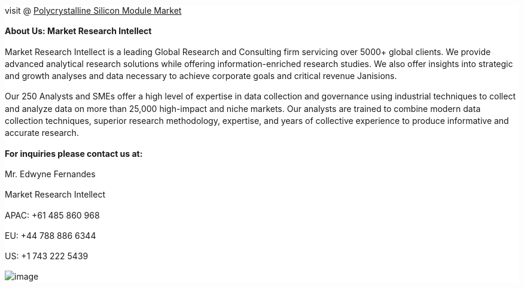 visit&nbsp;@</strong>&nbsp;</span><span class="font-[700]"><a href="https://www.marketresearchintellect.com/product/global-polycrystalline-silicon-module-market/?utm_source=Linkedin&utm_medium=047" target="_blank" data-tracking-control-name="article-ssr-frontend-pulse_little-text-block" data-tracking-will-navigate="" data-test-link="">Polycrystalline Silicon Module Market</a></span></p><p><strong><span class="font-[700]">About Us: Market Research Intellect</span></strong></p><p><span class="">Market Research Intellect is a leading Global Research and Consulting firm servicing over 5000+ global clients. We provide advanced analytical research solutions while offering information-enriched research studies.&nbsp;</span>We also offer insights into strategic and growth analyses and data necessary to achieve corporate goals and critical revenue Janisions.</p><p><span class="">Our 250 Analysts and SMEs offer a high level of expertise in data collection and governance using industrial techniques to collect and analyze data on more than 25,000 high-impact and niche markets. Our analysts are trained to combine modern data collection techniques, superior research methodology, expertise, and years of collective experience to produce informative and accurate research.</span></p><p><strong>For inquiries please contact us at:</strong></p><p>Mr. Edwyne Fernandes</p><p>Market Research Intellect</p><p>APAC: +61 485 860 968</p><p>EU: +44 788 886 6344</p><p>US: +1 743 222 5439</p>
![image](https://github.com/user-attachments/assets/8497a69b-5cc1-43cb-a6a2-3e42731f013c)
